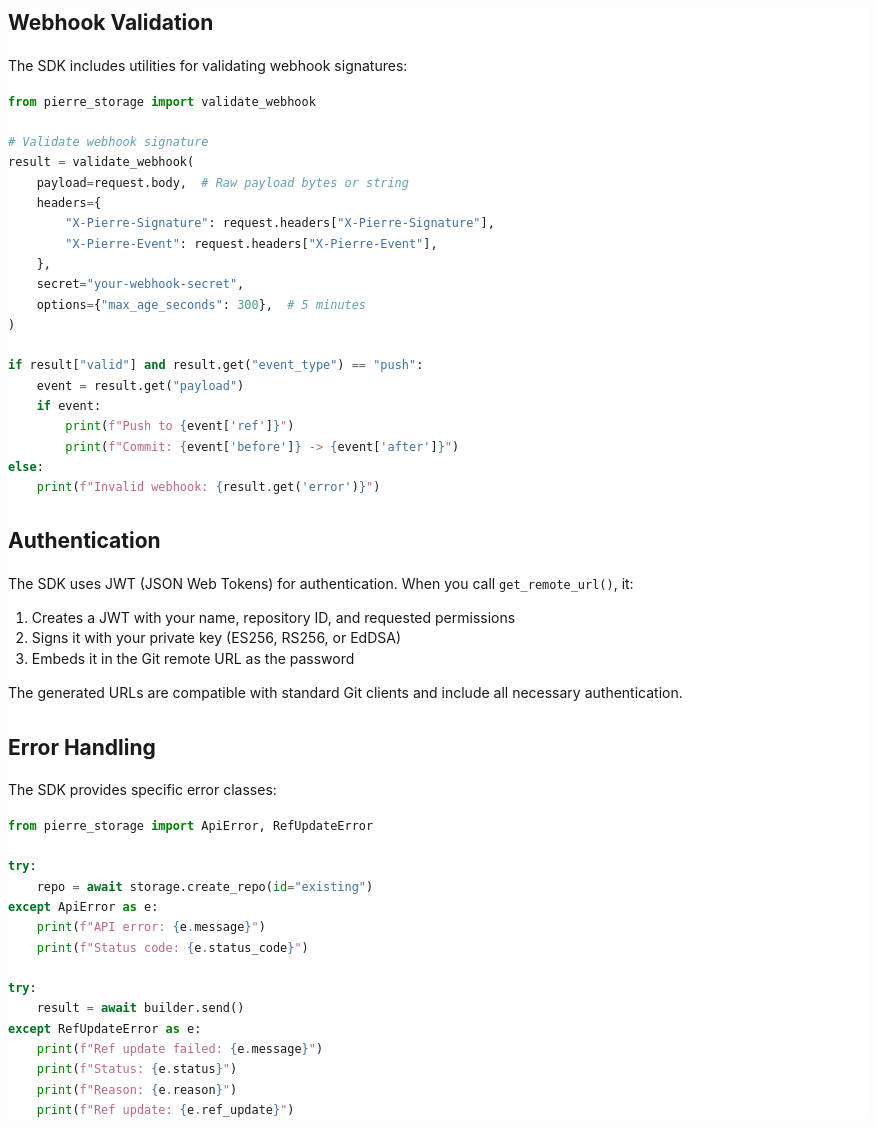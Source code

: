 ## Webhook Validation

The SDK includes utilities for validating webhook signatures:

```python
from pierre_storage import validate_webhook

# Validate webhook signature
result = validate_webhook(
    payload=request.body,  # Raw payload bytes or string
    headers={
        "X-Pierre-Signature": request.headers["X-Pierre-Signature"],
        "X-Pierre-Event": request.headers["X-Pierre-Event"],
    },
    secret="your-webhook-secret",
    options={"max_age_seconds": 300},  # 5 minutes
)

if result["valid"] and result.get("event_type") == "push":
    event = result.get("payload")
    if event:
        print(f"Push to {event['ref']}")
        print(f"Commit: {event['before']} -> {event['after']}")
else:
    print(f"Invalid webhook: {result.get('error')}")
```

## Authentication

The SDK uses JWT (JSON Web Tokens) for authentication. When you call `get_remote_url()`, it:

1. Creates a JWT with your name, repository ID, and requested permissions
2. Signs it with your private key (ES256, RS256, or EdDSA)
3. Embeds it in the Git remote URL as the password

The generated URLs are compatible with standard Git clients and include all necessary authentication.

## Error Handling

The SDK provides specific error classes:

```python
from pierre_storage import ApiError, RefUpdateError

try:
    repo = await storage.create_repo(id="existing")
except ApiError as e:
    print(f"API error: {e.message}")
    print(f"Status code: {e.status_code}")

try:
    result = await builder.send()
except RefUpdateError as e:
    print(f"Ref update failed: {e.message}")
    print(f"Status: {e.status}")
    print(f"Reason: {e.reason}")
    print(f"Ref update: {e.ref_update}")
```

